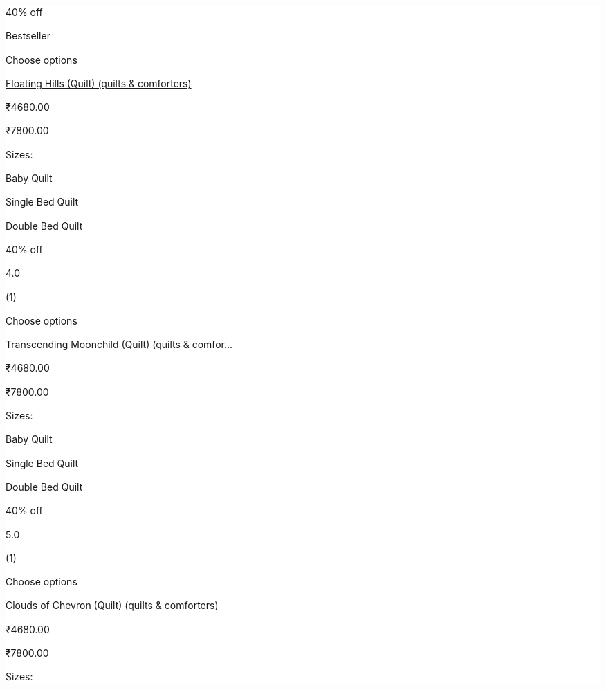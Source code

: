 40% off

Bestseller

[](https://suta.in/products/floating-hills-quilts)

Choose options

[Floating Hills (Quilt) (quilts & comforters)](https://suta.in/products/floating-hills-quilts)

₹4680.00

₹7800.00

Sizes:

Baby Quilt

Single Bed Quilt

Double Bed Quilt

40% off

[](https://suta.in/products/transcending-moonchild-quilts)

4.0

(1)

Choose options

[Transcending Moonchild (Quilt) (quilts & comfor...](https://suta.in/products/transcending-moonchild-quilts)

₹4680.00

₹7800.00

Sizes:

Baby Quilt

Single Bed Quilt

Double Bed Quilt

40% off

[](https://suta.in/products/clouds-of-chevron-quilts)

5.0

(1)

Choose options

[Clouds of Chevron (Quilt) (quilts & comforters)](https://suta.in/products/clouds-of-chevron-quilts)

₹4680.00

₹7800.00

Sizes:
